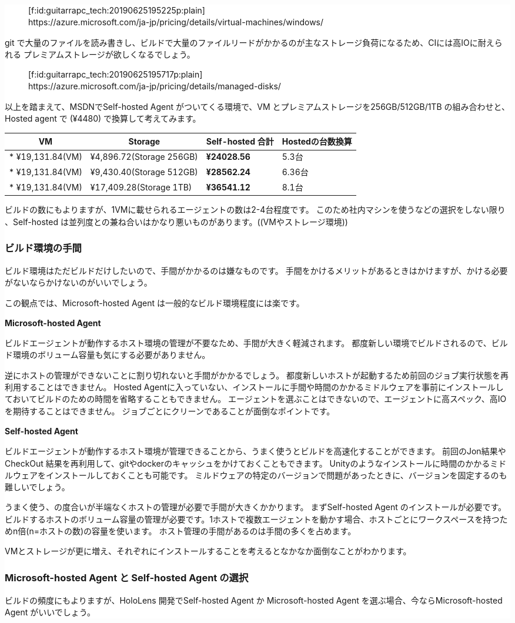 <figure class="figure-image figure-image-fotolife" title="https://azure.microsoft.com/ja-jp/pricing/details/virtual-machines/windows/">[f:id:guitarrapc_tech:20190625195225p:plain]<figcaption>https://azure.microsoft.com/ja-jp/pricing/details/virtual-machines/windows/</figcaption></figure>

git で大量のファイルを読み書きし、ビルドで大量のファイルリードがかかるのが主なストレージ負荷になるため、CIには高IOに耐えられる プレミアムストレージが欲しくなるでしょう。

<figure class="figure-image figure-image-fotolife" title="https://azure.microsoft.com/ja-jp/pricing/details/managed-disks/">[f:id:guitarrapc_tech:20190625195717p:plain]<figcaption>https://azure.microsoft.com/ja-jp/pricing/details/managed-disks/</figcaption></figure>

以上を踏まえて、MSDNでSelf-hosted Agent がついてくる環境で、VM とプレミアムストレージを256GB/512GB/1TB の組み合わせと、Hosted agent で (¥4480) で換算して考えてみます。

VM | Storage | Self-hosted 合計 | Hostedの台数換算
---- | ---- | ---- | ---- 
* ¥19,131.84(VM) | ¥4,896.72(Storage 256GB) | **¥24028.56** | 5.3台
* ¥19,131.84(VM) | ¥9,430.40(Storage 512GB) | **¥28562.24** | 6.36台
* ¥19,131.84(VM) | ¥17,409.28(Storage 1TB) | **¥36541.12** | 8.1台

ビルドの数にもよりますが、1VMに載せられるエージェントの数は2-4台程度です。
このため社内マシンを使うなどの選択をしない限り 、Self-hosted は並列度との兼ね合いはかなり悪いものがあります。((VMやストレージ環境))

### ビルド環境の手間

ビルド環境はただビルドだけしたいので、手間がかかるのは嫌なものです。
手間をかけるメリットがあるときはかけますが、かける必要がないならかけないのがいいでしょう。

この観点では、Microsoft-hosted Agent は一般的なビルド環境程度には楽です。

**Microsoft-hosted Agent**

ビルドエージェントが動作するホスト環境の管理が不要なため、手間が大きく軽減されます。
都度新しい環境でビルドされるので、ビルド環境のボリューム容量も気にする必要がありません。

逆にホストの管理ができないことに割り切れないと手間がかかるでしょう。
都度新しいホストが起動するため前回のジョブ実行状態を再利用することはできません。
Hosted Agentに入っていない、インストールに手間や時間のかかるミドルウェアを事前にインストールしておいてビルドのための時間を省略することもできません。
エージェントを選ぶことはできないので、エージェントに高スペック、高IOを期待することはできません。
ジョブごとにクリーンであることが面倒なポイントです。

**Self-hosted Agent**

ビルドエージェントが動作するホスト環境が管理できることから、うまく使うとビルドを高速化することができます。
前回のJon結果やCheckOut 結果を再利用して、gitやdockerのキャッシュをかけておくこともできます。
Unityのようなインストールに時間のかかるミドルウェアをインストールしておくことも可能です。
ミルドウェアの特定のバージョンで問題があったときに、バージョンを固定するのも難しいでしょう。

うまく使う、の度合いが半端なくホストの管理が必要で手間が大きくかかります。
まずSelf-hosted Agent のインストールが必要です。
ビルドするホストのボリューム容量の管理が必要です。1ホストで複数エージェントを動かす場合、ホストごとにワークスペースを持つためn倍(n=ホストの数)の容量を使います。
ホスト管理の手間があるのは手間の多くを占めます。

VMとストレージが更に増え、それぞれにインストールすることを考えるとなかなか面倒なことがわかります。

### Microsoft-hosted Agent と Self-hosted Agent の選択

ビルドの頻度にもよりますが、HoloLens 開発でSelf-hosted Agent か Microsoft-hosted Agent を選ぶ場合、今ならMicrosoft-hosted Agent がいいでしょう。
